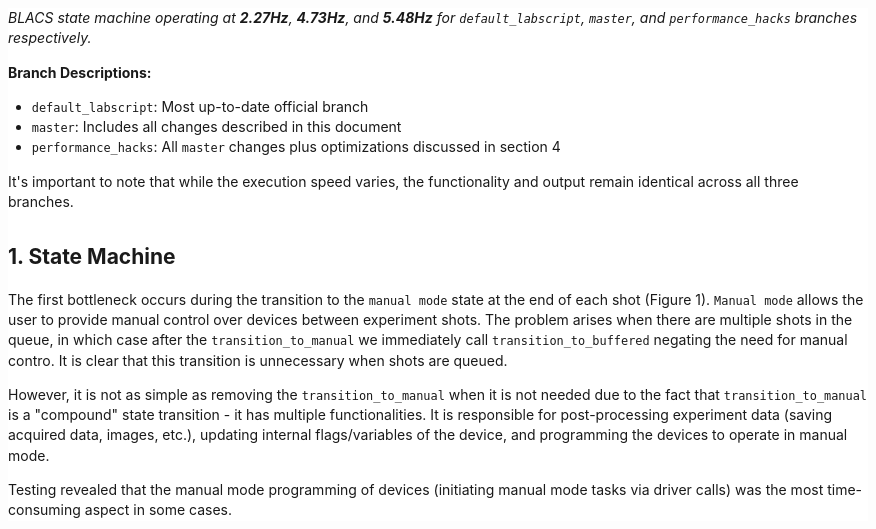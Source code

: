 *BLACS state machine operating at **2.27Hz**, **4.73Hz**, and **5.48Hz** for `default_labscript`, `master`, and `performance_hacks` branches respectively.*

**Branch Descriptions:**
- `default_labscript`: Most up-to-date official branch
- `master`: Includes all changes described in this document
- `performance_hacks`: All `master` changes plus optimizations discussed in section 4

It's important to note that while the execution speed varies, the functionality and output remain identical across all three branches.

## 1. State Machine

The first bottleneck occurs during the transition to the `manual mode` state at the end of each shot (Figure 1). `Manual mode` allows the user to provide manual control over devices between experiment shots. The problem arises when there are multiple shots in the queue, in which case after the `transition_to_manual` we immediately call `transition_to_buffered` negating the need for manual contro. It is clear that this transition is unnecessary when shots are queued.

However, it is not as simple as removing the `transition_to_manual` when it is not needed due to the fact that `transition_to_manual` is a "compound" state transition - it has multiple functionalities. It is responsible for post-processing experiment data (saving acquired data, images, etc.), updating internal flags/variables of the device, and programming the devices to operate in manual mode.

Testing revealed that the manual mode programming of devices (initiating manual mode tasks via driver calls) was the most time-consuming aspect in some cases.

<p align="center">